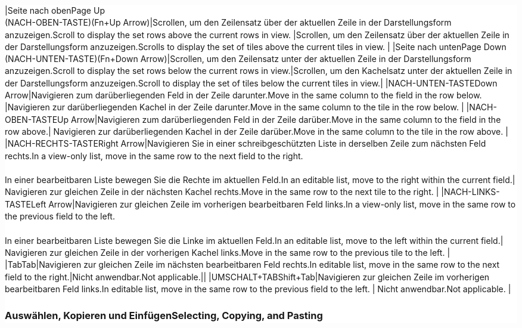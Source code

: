 |<span data-ttu-id="f44f8-238">Seite nach oben</span><span class="sxs-lookup"><span data-stu-id="f44f8-238">Page Up</span></span><br /><span data-ttu-id="f44f8-239">(NACH-OBEN-TASTE)</span><span class="sxs-lookup"><span data-stu-id="f44f8-239">(Fn+Up Arrow)</span></span>|<span data-ttu-id="f44f8-240">Scrollen, um den Zeilensatz über der aktuellen Zeile in der Darstellungsform anzuzeigen.</span><span class="sxs-lookup"><span data-stu-id="f44f8-240">Scroll to display the set rows above the current rows in view.</span></span> |<span data-ttu-id="f44f8-241">Scrollen, um den Zeilensatz über der aktuellen Zeile in der Darstellungsform anzuzeigen.</span><span class="sxs-lookup"><span data-stu-id="f44f8-241">Scrolls to display the set of tiles above the current tiles in view.</span></span> |
|<span data-ttu-id="f44f8-242">Seite nach unten</span><span class="sxs-lookup"><span data-stu-id="f44f8-242">Page Down</span></span><br /><span data-ttu-id="f44f8-243">(NACH-UNTEN-TASTE)</span><span class="sxs-lookup"><span data-stu-id="f44f8-243">(Fn+Down Arrow)</span></span>|<span data-ttu-id="f44f8-244">Scrollen, um den Zeilensatz unter der aktuellen Zeile in der Darstellungsform anzuzeigen.</span><span class="sxs-lookup"><span data-stu-id="f44f8-244">Scroll to display the set rows below the current rows in view.</span></span>|<span data-ttu-id="f44f8-245">Scrollen, um den Kachelsatz unter der aktuellen Zeile in der Darstellungsform anzuzeigen.</span><span class="sxs-lookup"><span data-stu-id="f44f8-245">Scroll to display the set of tiles below the current tiles in view.</span></span>|
|<span data-ttu-id="f44f8-246">NACH-UNTEN-TASTE</span><span class="sxs-lookup"><span data-stu-id="f44f8-246">Down Arrow</span></span>|<span data-ttu-id="f44f8-247">Navigieren zum darüberliegenden Feld in der Zeile darunter.</span><span class="sxs-lookup"><span data-stu-id="f44f8-247">Move in the same column to the field in the row below.</span></span> |<span data-ttu-id="f44f8-248">Navigieren zur darüberliegenden Kachel in der Zeile darunter.</span><span class="sxs-lookup"><span data-stu-id="f44f8-248">Move in the same column to the tile in the row below.</span></span> |
|<span data-ttu-id="f44f8-249">NACH-OBEN-TASTE</span><span class="sxs-lookup"><span data-stu-id="f44f8-249">Up Arrow</span></span>|<span data-ttu-id="f44f8-250">Navigieren zum darüberliegenden Feld in der Zeile darüber.</span><span class="sxs-lookup"><span data-stu-id="f44f8-250">Move in the same column to the field in the row above.</span></span>| <span data-ttu-id="f44f8-251">Navigieren zur darüberliegenden Kachel in der Zeile darüber.</span><span class="sxs-lookup"><span data-stu-id="f44f8-251">Move in the same column to the tile in the row above.</span></span>  |
|<span data-ttu-id="f44f8-252">NACH-RECHTS-TASTE</span><span class="sxs-lookup"><span data-stu-id="f44f8-252">Right Arrow</span></span>|<span data-ttu-id="f44f8-253">Navigieren Sie in einer schreibgeschützten Liste in derselben Zeile zum nächsten Feld rechts.</span><span class="sxs-lookup"><span data-stu-id="f44f8-253">In a view-only list, move in the same row to the next field to the right.</span></span><br /><br /><span data-ttu-id="f44f8-254">In einer bearbeitbaren Liste bewegen Sie die Rechte im aktuellen Feld.</span><span class="sxs-lookup"><span data-stu-id="f44f8-254">In an editable list, move to the right within the current field.</span></span>| <span data-ttu-id="f44f8-255">Navigieren zur gleichen Zeile in der nächsten Kachel rechts.</span><span class="sxs-lookup"><span data-stu-id="f44f8-255">Move in the same row to the next tile to the right.</span></span> |
|<span data-ttu-id="f44f8-256">NACH-LINKS-TASTE</span><span class="sxs-lookup"><span data-stu-id="f44f8-256">Left Arrow</span></span>|<span data-ttu-id="f44f8-257">Navigieren zur gleichen Zeile im vorherigen bearbeitbaren Feld links.</span><span class="sxs-lookup"><span data-stu-id="f44f8-257">In a view-only list, move in the same row to the previous field to the left.</span></span> <br /><br /><span data-ttu-id="f44f8-258">In einer bearbeitbaren Liste bewegen Sie die Linke im aktuellen Feld.</span><span class="sxs-lookup"><span data-stu-id="f44f8-258">In an editable list, move to the left within the current field.</span></span>| <span data-ttu-id="f44f8-259">Navigieren zur gleichen Zeile in der vorherigen Kachel links.</span><span class="sxs-lookup"><span data-stu-id="f44f8-259">Move in the same row to the previous tile to the left.</span></span> |
|<span data-ttu-id="f44f8-260">Tab</span><span class="sxs-lookup"><span data-stu-id="f44f8-260">Tab</span></span>|<span data-ttu-id="f44f8-261">Navigieren zur gleichen Zeile im nächsten bearbeitbaren Feld rechts.</span><span class="sxs-lookup"><span data-stu-id="f44f8-261">In editable list, move in the same row to the next field to the right.</span></span>|<span data-ttu-id="f44f8-262">Nicht anwendbar.</span><span class="sxs-lookup"><span data-stu-id="f44f8-262">Not applicable.</span></span>||
|<span data-ttu-id="f44f8-263">UMSCHALT+TAB</span><span class="sxs-lookup"><span data-stu-id="f44f8-263">Shift+Tab</span></span>|<span data-ttu-id="f44f8-264">Navigieren zur gleichen Zeile im vorherigen bearbeitbaren Feld links.</span><span class="sxs-lookup"><span data-stu-id="f44f8-264">In editable list, move in the same row to the previous field to the left.</span></span> | <span data-ttu-id="f44f8-265">Nicht anwendbar.</span><span class="sxs-lookup"><span data-stu-id="f44f8-265">Not applicable.</span></span> |

### <a name="selecting-copying-and-pasting"></a><a name="CopyRows"></a><span data-ttu-id="f44f8-266">Auswählen, Kopieren und Einfügen</span><span class="sxs-lookup"><span data-stu-id="f44f8-266">Selecting, Copying, and Pasting</span></span>
